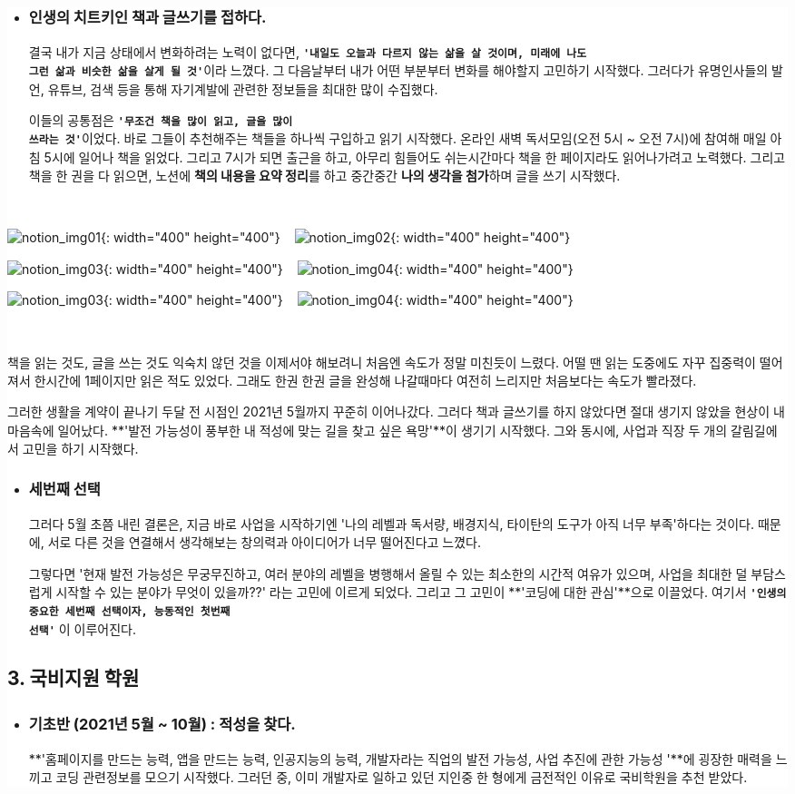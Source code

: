 

- ### 인생의 치트키인 책과 글쓰기를 접하다.

  결국 내가 지금 상태에서 변화하려는 노력이 없다면, <code><strong>'내일도 오늘과 다르지 않는 삶을 살 것이며, 미래에 나도 그런 삶과 비슷한 삶을 살게 될 것'</strong></code>이라 느꼈다. 그 다음날부터 내가 어떤 부분부터 변화를 해야할지 고민하기 시작했다. 그러다가 유명인사들의 발언, 유튜브, 검색 등을 통해 자기계발에 관련한 정보들을 최대한 많이 수집했다.



  이들의 공통점은 <code><strong>'무조건 책을 많이 읽고, 글을 많이 쓰라는 것'</strong></code>이었다. 바로 그들이 추천해주는 책들을 하나씩 구입하고 읽기 시작했다. 온라인 새벽 독서모임(오전 5시 ~ 오전 7시)에 참여해 매일 아침 5시에 일어나 책을 읽었다. 그리고 7시가 되면 출근을 하고, 아무리 힘들어도 쉬는시간마다 책을 한 페이지라도 읽어나가려고 노력했다. 그리고 책을 한 권을 다 읽으면, 노션에 **책의 내용을 요약 정리**를 하고 중간중간 **나의 생각을 첨가**하며 글을 쓰기 시작했다.



<br/>




![notion_img01](https://github.com/tjdtls690/tjdtls690.github.io/tree/master/assets/img/blog/notion_img01.PNG){: width="400" height="400"} &nbsp;&nbsp; ![notion_img02](/assets/img/blog/notion_img02.PNG){: width="400" height="400"}



![notion_img03](https://github.com/tjdtls690/tjdtls690.github.io/tree/master/assets/img/blog/notion_img03.PNG){: width="400" height="400"} &nbsp;&nbsp; ![notion_img04](/assets/img/blog/notion_img04.PNG){: width="400" height="400"}



![notion_img03](https://github.com/tjdtls690/tjdtls690.github.io/tree/master/assets/img/blog/book01.jpg){: width="400" height="400"} &nbsp;&nbsp; ![notion_img04](/assets/img/blog/book02.jpg){: width="400" height="400"}




<br/>




  책을 읽는 것도, 글을 쓰는 것도 익숙치 않던 것을 이제서야 해보려니 처음엔 속도가 정말 미친듯이 느렸다. 어떨 땐 읽는 도중에도 자꾸 집중력이 떨어져서 한시간에 1페이지만 읽은 적도 있었다. 그래도 한권 한권 글을 완성해 나갈때마다 여전히 느리지만 처음보다는 속도가 빨라졌다.



  그러한 생활을 계약이 끝나기 두달 전 시점인 2021년 5월까지 꾸준히 이어나갔다. 그러다 책과 글쓰기를 하지 않았다면 절대 생기지 않았을 현상이 내 마음속에 일어났다. **'발전 가능성이 풍부한 내 적성에 맞는 길을 찾고 싶은 욕망'**이 생기기 시작했다. 그와 동시에, 사업과 직장 두 개의 갈림길에서 고민을 하기 시작했다.



- ### 세번째 선택

  그러다 5월 초쯤 내린 결론은, 지금 바로 사업을 시작하기엔 '나의 레벨과 독서량, 배경지식, 타이탄의 도구가 아직 너무 부족'하다는 것이다. 때문에, 서로 다른 것을 연결해서 생각해보는 창의력과 아이디어가 너무 떨어진다고 느꼈다.



  그렇다면 '현재 발전 가능성은 무궁무진하고, 여러 분야의 레벨을 병행해서 올릴 수 있는 최소한의 시간적 여유가 있으며, 사업을 최대한 덜 부담스럽게 시작할 수 있는 분야가 무엇이 있을까??' 라는 고민에 이르게 되었다. 그리고 그 고민이 **'코딩에 대한 관심'**으로 이끌었다. 여기서 <code><strong>'인생의 중요한 세번째 선택이자, 능동적인 첫번째 선택'</strong></code> 이 이루어진다.



## 3. 국비지원 학원

- ### 기초반 (2021년 5월 ~ 10월) : 적성을 찾다.

  **'홈페이지를 만드는 능력, 앱을 만드는 능력, 인공지능의 능력, 개발자라는 직업의 발전 가능성, 사업 추진에 관한 가능성 '**에 굉장한 매력을 느끼고 코딩 관련정보를 모으기 시작했다. 그러던 중, 이미 개발자로 일하고 있던 지인중 한 형에게 금전적인 이유로 국비학원을 추천 받았다.
